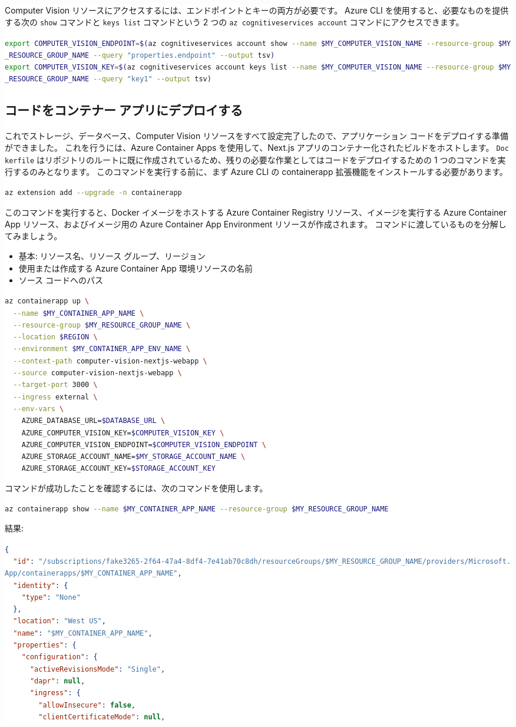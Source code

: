 Computer Vision リソースにアクセスするには、エンドポイントとキーの両方が必要です。 Azure CLI を使用すると、必要なものを提供する次の `show` コマンドと `keys list` コマンドという 2 つの `az cognitiveservices account` コマンドにアクセスできます。

```bash
export COMPUTER_VISION_ENDPOINT=$(az cognitiveservices account show --name $MY_COMPUTER_VISION_NAME --resource-group $MY_RESOURCE_GROUP_NAME --query "properties.endpoint" --output tsv)
export COMPUTER_VISION_KEY=$(az cognitiveservices account keys list --name $MY_COMPUTER_VISION_NAME --resource-group $MY_RESOURCE_GROUP_NAME --query "key1" --output tsv)
```

## コードをコンテナー アプリにデプロイする

これでストレージ、データベース、Computer Vision リソースをすべて設定完了したので、アプリケーション コードをデプロイする準備ができました。 これを行うには、Azure Container Apps を使用して、Next.js アプリのコンテナー化されたビルドをホストします。 `Dockerfile` はリポジトリのルートに既に作成されているため、残りの必要な作業としてはコードをデプロイするための 1 つのコマンドを実行するのみとなります。 このコマンドを実行する前に、まず Azure CLI の containerapp 拡張機能をインストールする必要があります。

```bash
az extension add --upgrade -n containerapp
```

このコマンドを実行すると、Docker イメージをホストする Azure Container Registry リソース、イメージを実行する Azure Container App リソース、およびイメージ用の Azure Container App Environment リソースが作成されます。 コマンドに渡しているものを分解してみましょう。

- 基本: リソース名、リソース グループ、リージョン
- 使用または作成する Azure Container App 環境リソースの名前
- ソース コードへのパス

```bash
az containerapp up \
  --name $MY_CONTAINER_APP_NAME \
  --resource-group $MY_RESOURCE_GROUP_NAME \
  --location $REGION \
  --environment $MY_CONTAINER_APP_ENV_NAME \
  --context-path computer-vision-nextjs-webapp \
  --source computer-vision-nextjs-webapp \
  --target-port 3000 \
  --ingress external \
  --env-vars \
    AZURE_DATABASE_URL=$DATABASE_URL \
    AZURE_COMPUTER_VISION_KEY=$COMPUTER_VISION_KEY \
    AZURE_COMPUTER_VISION_ENDPOINT=$COMPUTER_VISION_ENDPOINT \
    AZURE_STORAGE_ACCOUNT_NAME=$MY_STORAGE_ACCOUNT_NAME \
    AZURE_STORAGE_ACCOUNT_KEY=$STORAGE_ACCOUNT_KEY
```

コマンドが成功したことを確認するには、次のコマンドを使用します。

```bash
az containerapp show --name $MY_CONTAINER_APP_NAME --resource-group $MY_RESOURCE_GROUP_NAME
```

結果:


```json
{
  "id": "/subscriptions/fake3265-2f64-47a4-8df4-7e41ab70c8dh/resourceGroups/$MY_RESOURCE_GROUP_NAME/providers/Microsoft.App/containerapps/$MY_CONTAINER_APP_NAME",
  "identity": {
    "type": "None"
  },
  "location": "West US",
  "name": "$MY_CONTAINER_APP_NAME",
  "properties": {
    "configuration": {
      "activeRevisionsMode": "Single",
      "dapr": null,
      "ingress": {
        "allowInsecure": false,
        "clientCertificateMode": null,
```
